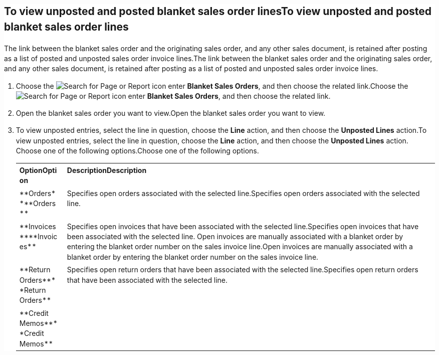 ## <a name="to-view-unposted-and-posted-blanket-sales-order-lines"></a><span data-ttu-id="c6268-153">To view unposted and posted blanket sales order lines</span><span class="sxs-lookup"><span data-stu-id="c6268-153">To view unposted and posted blanket sales order lines</span></span>   
<span data-ttu-id="c6268-154">The link between the blanket sales order and the originating sales order, and any other sales document, is retained after posting as a list of posted and unposted sales order invoice lines.</span><span class="sxs-lookup"><span data-stu-id="c6268-154">The link between the blanket sales order and the originating sales order, and any other sales document, is retained after posting as a list of posted and unposted sales order invoice lines.</span></span>  

1. <span data-ttu-id="c6268-155">Choose the ![Search for Page or Report](media/ui-search/search_small.png "Search for Page or Report icon") icon enter **Blanket Sales Orders**, and then choose the related link.</span><span class="sxs-lookup"><span data-stu-id="c6268-155">Choose the ![Search for Page or Report](media/ui-search/search_small.png "Search for Page or Report icon") icon enter **Blanket Sales Orders**, and then choose the related link.</span></span>
2. <span data-ttu-id="c6268-156">Open the blanket sales order you want to view.</span><span class="sxs-lookup"><span data-stu-id="c6268-156">Open the blanket sales order you want to view.</span></span>
3. <span data-ttu-id="c6268-157">To view unposted entries, select the line in question, choose the **Line** action, and then choose the **Unposted Lines** action.</span><span class="sxs-lookup"><span data-stu-id="c6268-157">To view unposted entries, select the line in question, choose the **Line** action, and then choose the **Unposted Lines** action.</span></span> <span data-ttu-id="c6268-158">Choose one of the following options.</span><span class="sxs-lookup"><span data-stu-id="c6268-158">Choose one of the following options.</span></span>  

    <table>
    <tr>
    <th><span data-ttu-id="c6268-159">Option</span><span class="sxs-lookup"><span data-stu-id="c6268-159">Option</span></span></th>
    <th><span data-ttu-id="c6268-160">Description</span><span class="sxs-lookup"><span data-stu-id="c6268-160">Description</span></span></th>
    </tr>
    <tr>
    <td><span data-ttu-id="c6268-161">**Orders**</span><span class="sxs-lookup"><span data-stu-id="c6268-161">**Orders**</span></span></td>
    <td><span data-ttu-id="c6268-162">Specifies open orders associated with the selected line.</span><span class="sxs-lookup"><span data-stu-id="c6268-162">Specifies open orders associated with the selected line.</span></span></td>
    </tr>
    <tr>
    <td><span data-ttu-id="c6268-163">**Invoices**</span><span class="sxs-lookup"><span data-stu-id="c6268-163">**Invoices**</span></span></td>
    <td><span data-ttu-id="c6268-164">Specifies open invoices that have been associated with the selected line.</span><span class="sxs-lookup"><span data-stu-id="c6268-164">Specifies open invoices that have been associated with the selected line.</span></span> <span data-ttu-id="c6268-165">Open invoices are manually associated with a blanket order by entering the blanket order number on the sales invoice line.</span><span class="sxs-lookup"><span data-stu-id="c6268-165">Open invoices are manually associated with a blanket order by entering the blanket order number on the sales invoice line.</span></span></td>
    </tr>
    <tr>
    <td><span data-ttu-id="c6268-166">**Return Orders**</span><span class="sxs-lookup"><span data-stu-id="c6268-166">**Return Orders**</span></span></td>
    <td><span data-ttu-id="c6268-167">Specifies open return orders that have been associated with the selected line.</span><span class="sxs-lookup"><span data-stu-id="c6268-167">Specifies open return orders that have been associated with the selected line.</span></span></td>
    </tr>
    <tr>
    <td><span data-ttu-id="c6268-168">**Credit Memos**</span><span class="sxs-lookup"><span data-stu-id="c6268-168">**Credit Memos**</span></span></td>